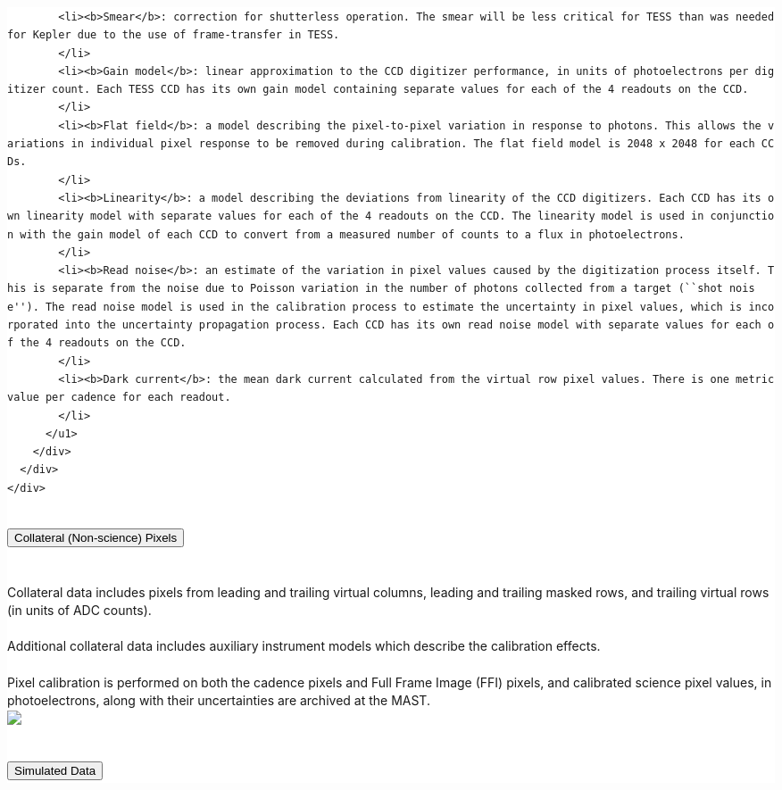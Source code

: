             <li><b>Smear</b>: correction for shutterless operation. The smear will be less critical for TESS than was needed for Kepler due to the use of frame-transfer in TESS.
            </li>
            <li><b>Gain model</b>: linear approximation to the CCD digitizer performance, in units of photoelectrons per digitizer count. Each TESS CCD has its own gain model containing separate values for each of the 4 readouts on the CCD.
            </li>
            <li><b>Flat field</b>: a model describing the pixel-to-pixel variation in response to photons. This allows the variations in individual pixel response to be removed during calibration. The flat field model is 2048 x 2048 for each CCDs.
            </li>
            <li><b>Linearity</b>: a model describing the deviations from linearity of the CCD digitizers. Each CCD has its own linearity model with separate values for each of the 4 readouts on the CCD. The linearity model is used in conjunction with the gain model of each CCD to convert from a measured number of counts to a flux in photoelectrons.
            </li>
            <li><b>Read noise</b>: an estimate of the variation in pixel values caused by the digitization process itself. This is separate from the noise due to Poisson variation in the number of photons collected from a target (``shot noise''). The read noise model is used in the calibration process to estimate the uncertainty in pixel values, which is incorporated into the uncertainty propagation process. Each CCD has its own read noise model with separate values for each of the 4 readouts on the CCD.
            </li>
            <li><b>Dark current</b>: the mean dark current calculated from the virtual row pixel values. There is one metric value per cadence for each readout. 
            </li>
          </u1>
        </div>
      </div>
    </div>
  </div>
  <div class="accordion" id="accordionDataTypes">
    <div class="accordion-item">
      <h2 class="accordion-header" id="headingCollateral">
        <button class="accordion-button collapsed" type="button" data-bs-toggle="collapse" data-bs-target="#collapseCollateral" aria-expanded="true" aria-controls="collapseWhy">Collateral (Non-science) Pixels</button>
      </h2>
      <div id="collapseCollateral" class="accordion-collapse collapse" aria-labelledby="headingCollateral" data-bs-parent="#accordionDataTypes" style="">
        <div class="accordion-body">
          <br>
          Collateral data includes pixels from leading and trailing virtual columns, leading and trailing masked rows, and trailing virtual rows (in units of ADC counts).
          </br>
          <br>
          Additional collateral data includes auxiliary instrument models which describe the calibration effects.
          </br>
          <br>
          Pixel calibration is performed on both the cadence pixels and Full Frame Image (FFI) pixels, and calibrated science pixel values, in photoelectrons, along with their uncertainties are archived at the MAST.            
          </br>
          <img class="img-responsive" style="max-width:50%;" src="images/pages/tess_collateralPix.png">
        </div>
      </div>
    </div>
  </div>    
  <div class="accordion" id="accordionDataTypes">
    <div class="accordion-item">
      <h2 class="accordion-header" id="headingSim">
        <button class="accordion-button collapsed" type="button" data-bs-toggle="collapse" data-bs-target="#collapseSim" aria-expanded="true" aria-controls="collapseSim">Simulated Data</button>